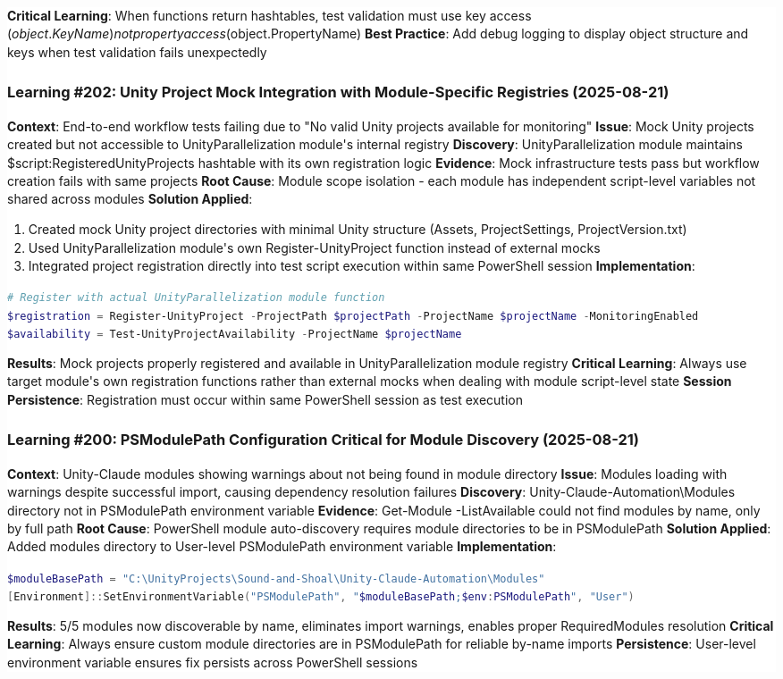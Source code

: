 **Critical Learning**: When functions return hashtables, test validation must use key access ($object.KeyName) not property access ($object.PropertyName)
**Best Practice**: Add debug logging to display object structure and keys when test validation fails unexpectedly

### Learning #202: Unity Project Mock Integration with Module-Specific Registries (2025-08-21)
**Context**: End-to-end workflow tests failing due to "No valid Unity projects available for monitoring"
**Issue**: Mock Unity projects created but not accessible to UnityParallelization module's internal registry
**Discovery**: UnityParallelization module maintains $script:RegisteredUnityProjects hashtable with its own registration logic
**Evidence**: Mock infrastructure tests pass but workflow creation fails with same projects
**Root Cause**: Module scope isolation - each module has independent script-level variables not shared across modules
**Solution Applied**:
1. Created mock Unity project directories with minimal Unity structure (Assets, ProjectSettings, ProjectVersion.txt)
2. Used UnityParallelization module's own Register-UnityProject function instead of external mocks
3. Integrated project registration directly into test script execution within same PowerShell session
**Implementation**:
```powershell
# Register with actual UnityParallelization module function
$registration = Register-UnityProject -ProjectPath $projectPath -ProjectName $projectName -MonitoringEnabled
$availability = Test-UnityProjectAvailability -ProjectName $projectName
```
**Results**: Mock projects properly registered and available in UnityParallelization module registry
**Critical Learning**: Always use target module's own registration functions rather than external mocks when dealing with module script-level state
**Session Persistence**: Registration must occur within same PowerShell session as test execution

### Learning #200: PSModulePath Configuration Critical for Module Discovery (2025-08-21)
**Context**: Unity-Claude modules showing warnings about not being found in module directory
**Issue**: Modules loading with warnings despite successful import, causing dependency resolution failures
**Discovery**: Unity-Claude-Automation\Modules directory not in PSModulePath environment variable
**Evidence**: Get-Module -ListAvailable could not find modules by name, only by full path
**Root Cause**: PowerShell module auto-discovery requires module directories to be in PSModulePath
**Solution Applied**: Added modules directory to User-level PSModulePath environment variable
**Implementation**: 
```powershell
$moduleBasePath = "C:\UnityProjects\Sound-and-Shoal\Unity-Claude-Automation\Modules"
[Environment]::SetEnvironmentVariable("PSModulePath", "$moduleBasePath;$env:PSModulePath", "User")
```
**Results**: 5/5 modules now discoverable by name, eliminates import warnings, enables proper RequiredModules resolution
**Critical Learning**: Always ensure custom module directories are in PSModulePath for reliable by-name imports
**Persistence**: User-level environment variable ensures fix persists across PowerShell sessions
